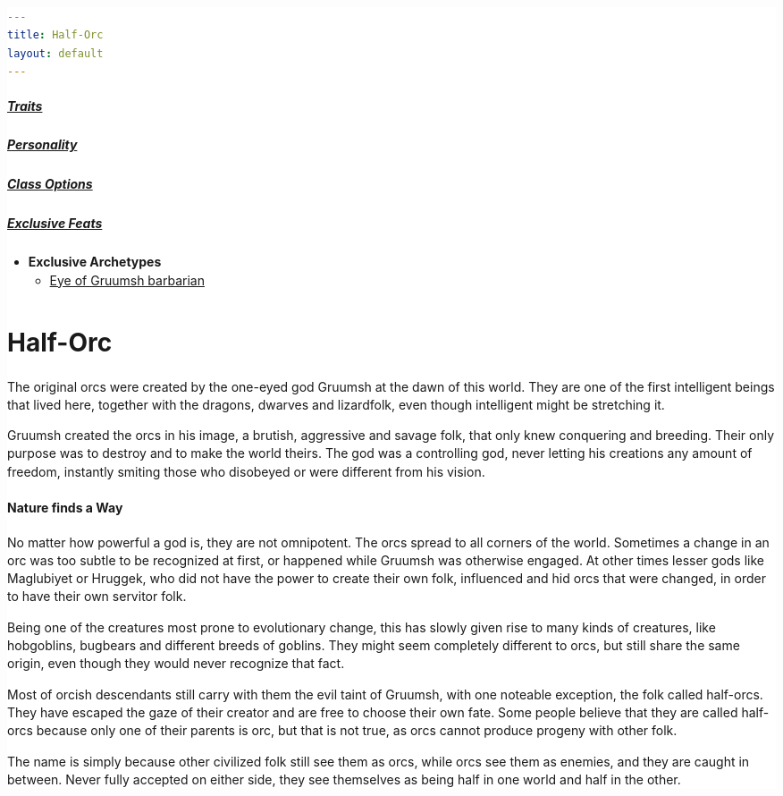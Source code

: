 ```yaml
---
title: Half-Orc
layout: default
---
```


<div class="toc" markdown="1">

##### <a href="#internal-traits">Traits</a>
##### <a href="#internal-personality">Personality</a>
##### <a href="#internal-class">Class Options</a>
##### <a href="#internal-feats">Exclusive Feats</a>

- **Exclusive Archetypes**
  - <a href="#internal-eyeOfGruumsh">Eye of Gruumsh barbarian</a>


</div>


# Half-Orc



The original orcs were created by the one-eyed god Gruumsh at the dawn of this world. They are one of the first intelligent beings that lived here, together with the dragons, dwarves and lizardfolk, even though intelligent might be stretching it.

Gruumsh created the orcs in his image, a brutish, aggressive and savage folk, that only knew conquering and breeding. Their only purpose was to destroy and to make the world theirs. The god was a controlling god, never letting his creations any amount of freedom, instantly smiting those who disobeyed or were different from his vision.

#### Nature finds a Way
No matter how powerful a god is, they are not omnipotent. The orcs spread to all corners of the world. Sometimes a change in an orc was too subtle to be recognized at first, or happened while Gruumsh was otherwise engaged. At other times lesser gods like Maglubiyet or Hruggek, who did not have the power to create their own folk, influenced and hid orcs that were changed, in order to have their own servitor folk.

Being one of the creatures most prone to evolutionary change, this has slowly given rise to many kinds of creatures, like hobgoblins, bugbears and different breeds of goblins. They might seem completely different to orcs, but still share the same origin, even though they would never recognize that fact.

Most of orcish descendants still carry with them the evil taint of Gruumsh, with one noteable exception, the folk called half-orcs. They have escaped the gaze of their creator and are free to choose their own fate. Some people believe that they are called half-orcs because only one of their parents is orc, but that is not true, as orcs cannot produce progeny with other folk.

The name is simply because other civilized folk still see them as orcs, while orcs see them as enemies, and they are caught in between. Never fully accepted on either side, they see themselves as being half in one world and half in the other.
